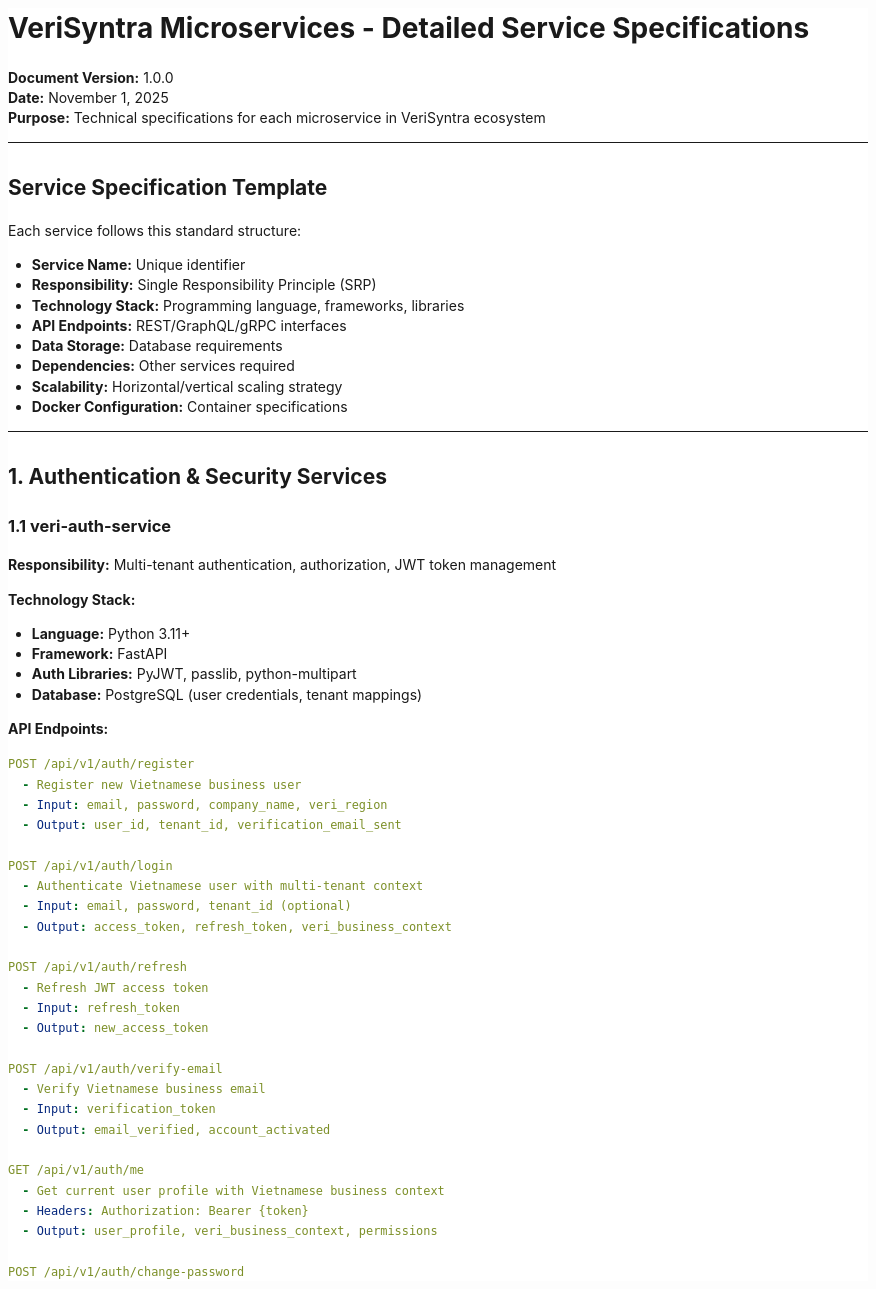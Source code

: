 # VeriSyntra Microservices - Detailed Service Specifications

**Document Version:** 1.0.0  
**Date:** November 1, 2025  
**Purpose:** Technical specifications for each microservice in VeriSyntra ecosystem

---

## Service Specification Template

Each service follows this standard structure:
- **Service Name:** Unique identifier
- **Responsibility:** Single Responsibility Principle (SRP)
- **Technology Stack:** Programming language, frameworks, libraries
- **API Endpoints:** REST/GraphQL/gRPC interfaces
- **Data Storage:** Database requirements
- **Dependencies:** Other services required
- **Scalability:** Horizontal/vertical scaling strategy
- **Docker Configuration:** Container specifications

---

## 1. Authentication & Security Services

### 1.1 veri-auth-service

**Responsibility:** Multi-tenant authentication, authorization, JWT token management

**Technology Stack:**
- **Language:** Python 3.11+
- **Framework:** FastAPI
- **Auth Libraries:** PyJWT, passlib, python-multipart
- **Database:** PostgreSQL (user credentials, tenant mappings)

**API Endpoints:**
```yaml
POST /api/v1/auth/register
  - Register new Vietnamese business user
  - Input: email, password, company_name, veri_region
  - Output: user_id, tenant_id, verification_email_sent

POST /api/v1/auth/login
  - Authenticate Vietnamese user with multi-tenant context
  - Input: email, password, tenant_id (optional)
  - Output: access_token, refresh_token, veri_business_context

POST /api/v1/auth/refresh
  - Refresh JWT access token
  - Input: refresh_token
  - Output: new_access_token

POST /api/v1/auth/verify-email
  - Verify Vietnamese business email
  - Input: verification_token
  - Output: email_verified, account_activated

GET /api/v1/auth/me
  - Get current user profile with Vietnamese business context
  - Headers: Authorization: Bearer {token}
  - Output: user_profile, veri_business_context, permissions

POST /api/v1/auth/change-password
```